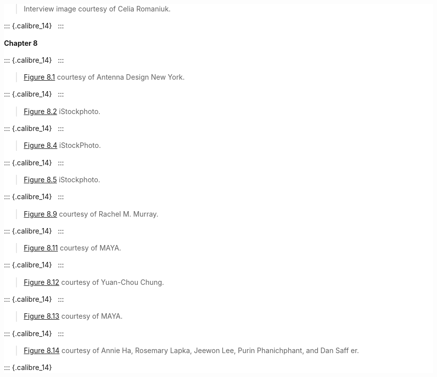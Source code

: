 > Interview image courtesy of Celia Romaniuk.

::: {.calibre_14}
 
:::

**Chapter 8**

::: {.calibre_14}
 
:::

> [Figure 8.1](#index_split_016.html#filepos409129) courtesy of Antenna Design New York.

::: {.calibre_14}
 
:::

> [Figure 8.2](#index_split_016.html#filepos416128) iStockphoto.

::: {.calibre_14}
 
:::

> [Figure 8.4](#index_split_016.html#filepos418848) iStockPhoto.

::: {.calibre_14}
 
:::

> [Figure 8.5](#index_split_016.html#filepos421612) iStockphoto.

::: {.calibre_14}
 
:::

> [Figure 8.9](#index_split_016.html#filepos428339) courtesy of Rachel M. Murray.

::: {.calibre_14}
 
:::

> [Figure 8.11](#index_split_016.html#filepos440232) courtesy of MAYA.

::: {.calibre_14}
 
:::

> [Figure 8.12](#index_split_016.html#filepos445669) courtesy of Yuan-Chou Chung.

::: {.calibre_14}
 
:::

> [Figure 8.13](#index_split_016.html#filepos447589) courtesy of MAYA.

::: {.calibre_14}
 
:::

> [Figure 8.14](#index_split_016.html#filepos454525) courtesy of Annie Ha, Rosemary Lapka, Jeewon Lee, Purin Phanichphant, and Dan Saff er.

::: {.calibre_14}
 